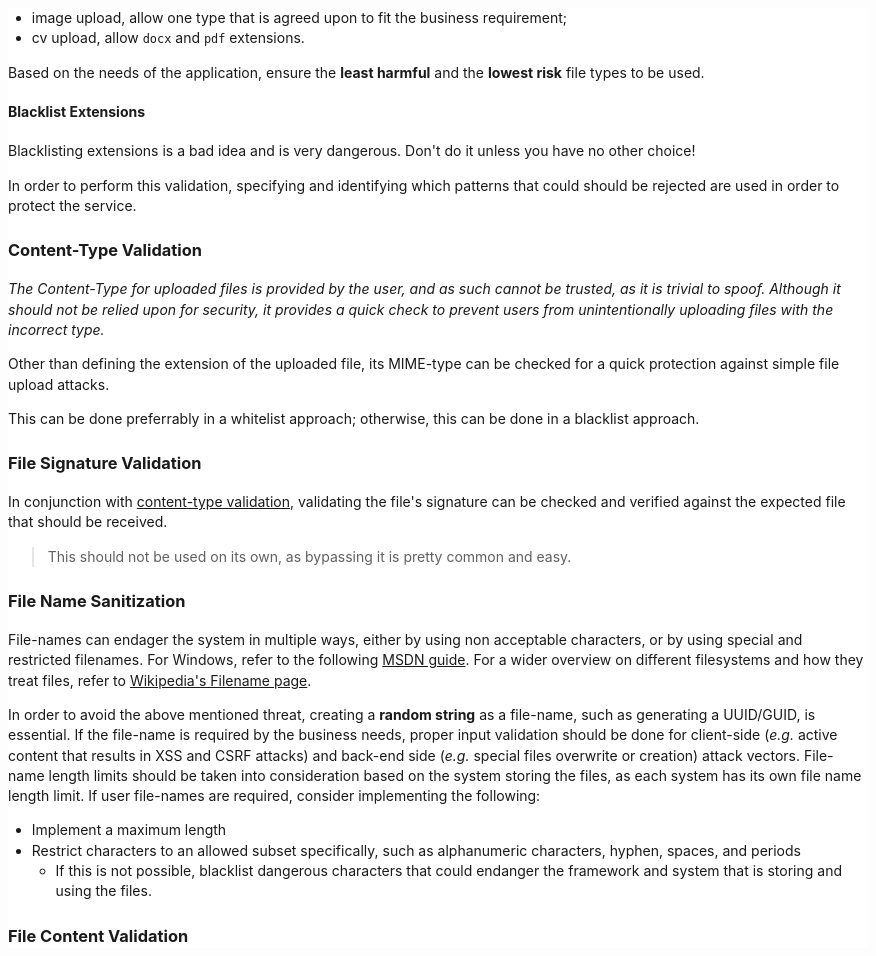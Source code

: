 - image upload, allow one type that is agreed upon to fit the business requirement;
- cv upload, allow `docx` and `pdf` extensions.

Based on the needs of the application, ensure the **least harmful** and the **lowest risk** file types to be used.

#### Blacklist Extensions

Blacklisting extensions is a bad idea and is very dangerous. Don't do it unless you have no other choice!

In order to perform this validation, specifying and identifying which patterns that could should be rejected are used in order to protect the service.

### Content-Type Validation

_The Content-Type for uploaded files is provided by the user, and as such cannot be trusted, as it is trivial to spoof. Although it should not be relied upon for security, it provides a quick check to prevent users from unintentionally uploading files with the incorrect type._

Other than defining the extension of the uploaded file, its MIME-type can be checked for a quick protection against simple file upload attacks.

This can be done preferrably in a whitelist approach; otherwise, this can be done in a blacklist approach.

### File Signature Validation

In conjunction with [content-type validation](#content-type-validation), validating the file's signature can be checked and verified against the expected file that should be received.

> This should not be used on its own, as bypassing it is pretty common and easy.

### File Name Sanitization

File-names can endager the system in multiple ways, either by using non acceptable characters, or by using special and restricted filenames. For Windows, refer to the following [MSDN guide](https://docs.microsoft.com/en-us/windows/win32/fileio/naming-a-file?redirectedfrom=MSDN#naming-conventions). For a wider overview on different filesystems and how they treat files, refer to [Wikipedia's Filename page](https://en.wikipedia.org/wiki/Filename).

In order to avoid the above mentioned threat, creating a **random string** as a file-name, such as generating a UUID/GUID, is essential. If the file-name is required by the business needs, proper input validation should be done for client-side (_e.g._ active content that results in XSS and CSRF attacks) and back-end side (_e.g._ special files overwrite or creation) attack vectors. File-name length limits should be taken into consideration based on the system storing the files, as each system has its own file name length limit. If user file-names are required, consider implementing the following:

- Implement a maximum length
- Restrict characters to an allowed subset specifically, such as alphanumeric characters, hyphen, spaces, and periods
  - If this is not possible, blacklist dangerous characters that could endanger the framework and system that is storing and using the files.

### File Content Validation
